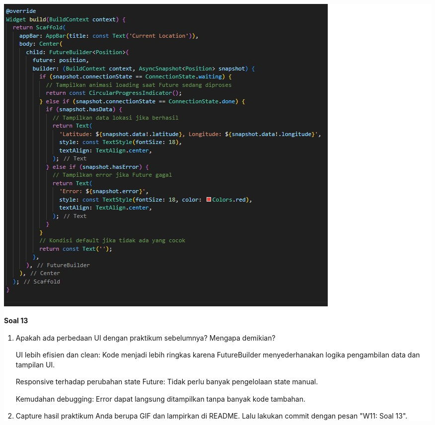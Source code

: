 <img src = "assets/gambar_40.jpg">

**Soal 13**

1. Apakah ada perbedaan UI dengan praktikum sebelumnya? Mengapa demikian?

   UI lebih efisien dan clean: Kode menjadi lebih ringkas karena FutureBuilder menyederhanakan logika pengambilan data dan tampilan UI.

   Responsive terhadap perubahan state Future: Tidak perlu banyak pengelolaan state manual.

   Kemudahan debugging: Error dapat langsung ditampilkan tanpa banyak kode tambahan.

2. Capture hasil praktikum Anda berupa GIF dan lampirkan di README. Lalu lakukan commit dengan pesan "W11: Soal 13".
